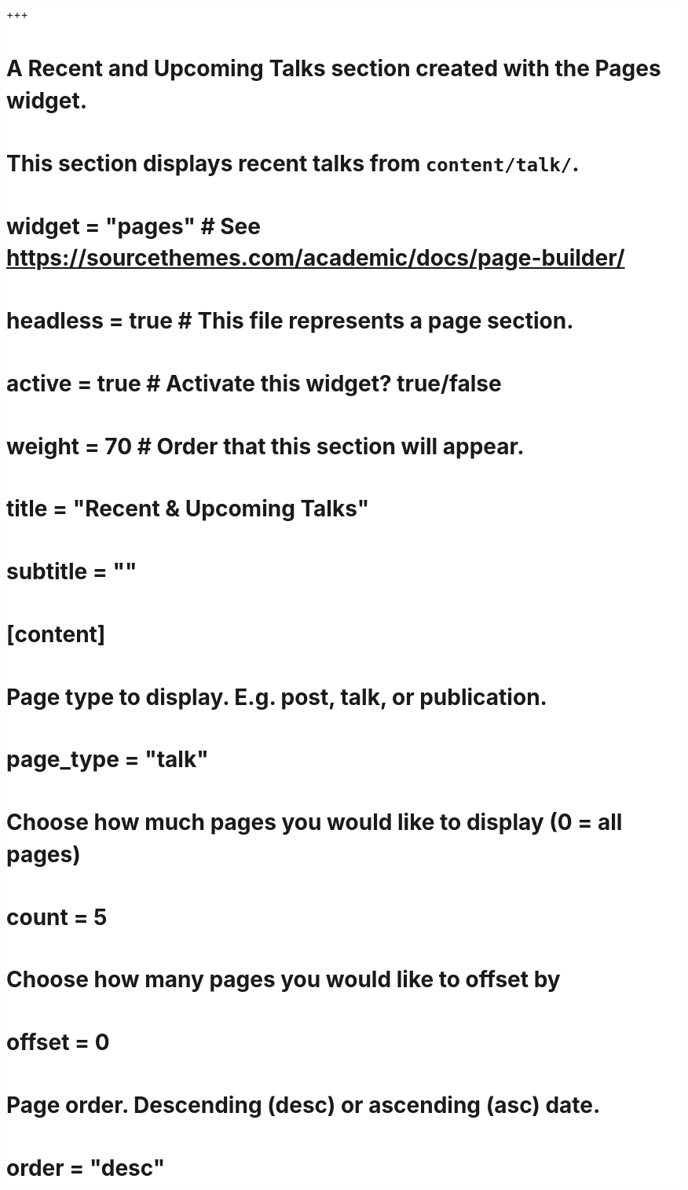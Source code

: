 +++
# A Recent and Upcoming Talks section created with the Pages widget.
# This section displays recent talks from `content/talk/`.

# widget = "pages"  # See https://sourcethemes.com/academic/docs/page-builder/
# headless = true  # This file represents a page section.
# active = true  # Activate this widget? true/false
# weight = 70  # Order that this section will appear.

# title = "Recent & Upcoming Talks"
# subtitle = ""

# [content]
  # Page type to display. E.g. post, talk, or publication.
#  page_type = "talk"
  
  # Choose how much pages you would like to display (0 = all pages)
 # count = 5
  
  # Choose how many pages you would like to offset by
 # offset = 0

  # Page order. Descending (desc) or ascending (asc) date.
  # order = "desc"
